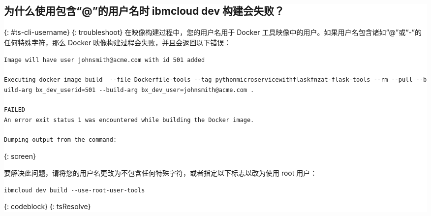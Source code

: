 ## 为什么使用包含“@”的用户名时 ibmcloud dev 构建会失败？
{: #ts-cli-username}
{: troubleshoot}
在映像构建过程中，您的用户名用于 Docker 工具映像中的用户。如果用户名包含诸如“@”或“-”的任何特殊字符，那么 Docker 映像构建过程会失败，并且会返回以下错误：
```
Image will have user johnsmith@acme.com with id 501 added

Executing docker image build  --file Dockerfile-tools --tag pythonmicroservicewithflaskfnzat-flask-tools --rm --pull --build-arg bx_dev_userid=501 --build-arg bx_dev_user=johnsmith@acme.com .

FAILED
An error exit status 1 was encountered while building the Docker image.

Dumping output from the command:
```
{: screen}

要解决此问题，请将您的用户名更改为不包含任何特殊字符，或者指定以下标志以改为使用 root 用户：
```
ibmcloud dev build --use-root-user-tools
```
{: codeblock}
{: tsResolve}
